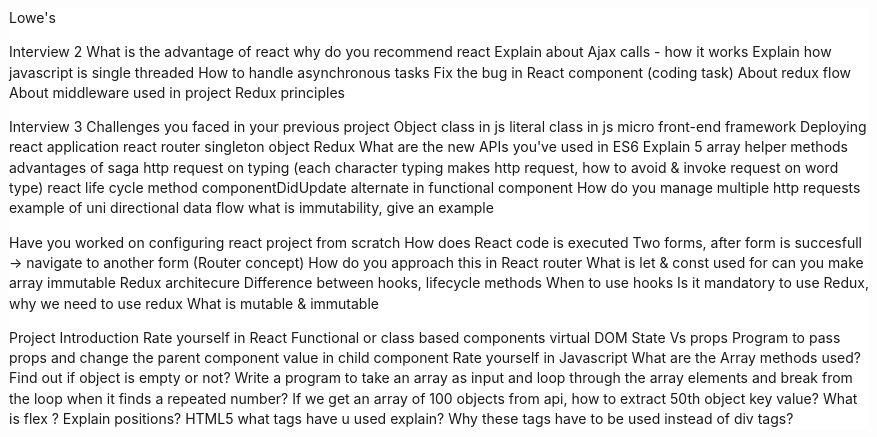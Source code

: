 Lowe's

Interview 2
What is the advantage of react
why do you recommend react
Explain about Ajax calls - how it works
Explain how javascript is single threaded
How to handle asynchronous tasks
Fix the bug in React component (coding task)
About redux flow
About middleware used in project
Redux principles



Interview 3
Challenges you faced in your previous project
Object class in js
literal class in js
micro front-end framework
Deploying react application
react router
singleton object
Redux
What are the new APIs you've used in ES6
Explain 5 array helper methods
advantages of saga
http request on typing (each character typing makes http request, how to avoid & invoke request on word type)
react life cycle method componentDidUpdate alternate in functional component
How do you manage multiple http requests
example of uni directional data flow
what is immutability, give an example


Have you worked on configuring react project from scratch
How does React code is executed
Two forms, after form is succesfull -> navigate to another form (Router concept)
How do you approach this in React router
What is let & const used for
can you make array immutable
Redux architecure
Difference between hooks, lifecycle methods
When to use hooks
Is it mandatory to use Redux, why we need to use redux
What is mutable & immutable



Project Introduction
Rate yourself in React
Functional or class based components
virtual DOM
State Vs props
Program to pass props and change the parent component value in child component
Rate yourself in Javascript
What are the Array methods used?
Find out if object is empty or not?
Write a program to take an array as input and loop through the array elements and break from the loop when it finds a repeated number?
If we get an array of 100 objects from api, how to extract 50th object key value?
What is flex ?
Explain positions?
HTML5 what tags have u used explain? Why these tags have to be used instead of div tags?
